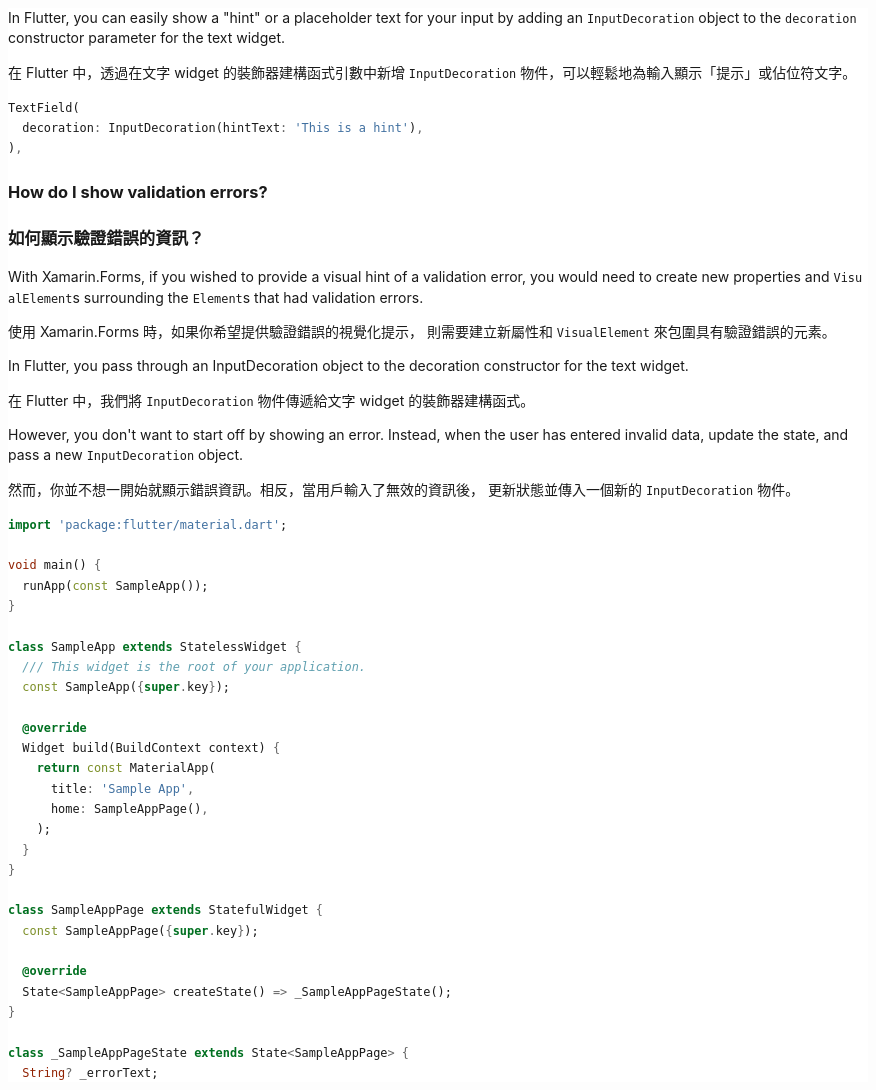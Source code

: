 In Flutter, you can easily show a "hint" or a placeholder text
for your input by adding an `InputDecoration` object
to the `decoration` constructor parameter for the text widget.

在 Flutter 中，透過在文字 widget 的裝飾器建構函式引數中新增
`InputDecoration` 物件，可以輕鬆地為輸入顯示「提示」或佔位符文字。

<?code-excerpt "lib/input_decoration.dart (HintText)" replace="/child: //g"?>
```dart
TextField(
  decoration: InputDecoration(hintText: 'This is a hint'),
),
```

### How do I show validation errors?

### 如何顯示驗證錯誤的資訊？

With Xamarin.Forms, if you wished to provide a visual hint of a
validation error, you would need to create new properties and
`VisualElement`s surrounding the `Element`s that had validation errors.

使用 Xamarin.Forms 時，如果你希望提供驗證錯誤的視覺化提示，
則需要建立新屬性和 `VisualElement` 來包圍具有驗證錯誤的元素。

In Flutter, you pass through an InputDecoration object to the
decoration constructor for the text widget.

在 Flutter 中，我們將 `InputDecoration` 物件傳遞給文字 widget 的裝飾器建構函式。

However, you don't want to start off by showing an error.
Instead, when the user has entered invalid data,
update the state, and pass a new `InputDecoration` object.

然而，你並不想一開始就顯示錯誤資訊。相反，當用戶輸入了無效的資訊後，
更新狀態並傳入一個新的 `InputDecoration` 物件。

<?code-excerpt "lib/validation.dart"?>
```dart
import 'package:flutter/material.dart';

void main() {
  runApp(const SampleApp());
}

class SampleApp extends StatelessWidget {
  /// This widget is the root of your application.
  const SampleApp({super.key});

  @override
  Widget build(BuildContext context) {
    return const MaterialApp(
      title: 'Sample App',
      home: SampleAppPage(),
    );
  }
}

class SampleAppPage extends StatefulWidget {
  const SampleAppPage({super.key});

  @override
  State<SampleAppPage> createState() => _SampleAppPageState();
}

class _SampleAppPageState extends State<SampleAppPage> {
  String? _errorText;

```